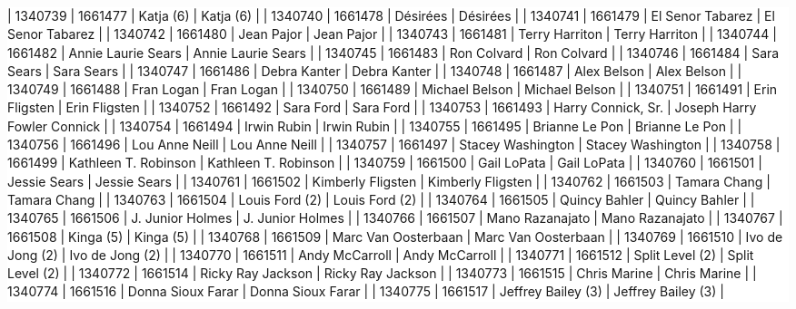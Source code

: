 | 1340739 | 1661477 | Katja (6) | Katja (6) |
| 1340740 | 1661478 | Désirées | Désirées |
| 1340741 | 1661479 | El Senor Tabarez | El Senor Tabarez |
| 1340742 | 1661480 | Jean Pajor | Jean Pajor |
| 1340743 | 1661481 | Terry Harriton | Terry Harriton |
| 1340744 | 1661482 | Annie Laurie Sears | Annie Laurie Sears |
| 1340745 | 1661483 | Ron Colvard | Ron Colvard |
| 1340746 | 1661484 | Sara Sears | Sara Sears |
| 1340747 | 1661486 | Debra Kanter | Debra Kanter |
| 1340748 | 1661487 | Alex Belson | Alex Belson |
| 1340749 | 1661488 | Fran Logan | Fran Logan |
| 1340750 | 1661489 | Michael Belson | Michael Belson |
| 1340751 | 1661491 | Erin Fligsten | Erin Fligsten |
| 1340752 | 1661492 | Sara Ford | Sara Ford |
| 1340753 | 1661493 | Harry Connick, Sr. | Joseph Harry Fowler Connick |
| 1340754 | 1661494 | Irwin Rubin | Irwin Rubin |
| 1340755 | 1661495 | Brianne Le Pon | Brianne Le Pon |
| 1340756 | 1661496 | Lou Anne Neill | Lou Anne Neill |
| 1340757 | 1661497 | Stacey Washington | Stacey Washington |
| 1340758 | 1661499 | Kathleen T. Robinson | Kathleen T. Robinson |
| 1340759 | 1661500 | Gail LoPata | Gail LoPata |
| 1340760 | 1661501 | Jessie Sears | Jessie Sears |
| 1340761 | 1661502 | Kimberly Fligsten | Kimberly Fligsten |
| 1340762 | 1661503 | Tamara Chang | Tamara Chang |
| 1340763 | 1661504 | Louis Ford (2) | Louis Ford (2) |
| 1340764 | 1661505 | Quincy Bahler | Quincy Bahler |
| 1340765 | 1661506 | J. Junior Holmes | J. Junior Holmes |
| 1340766 | 1661507 | Mano Razanajato | Mano Razanajato |
| 1340767 | 1661508 | Kinga (5) | Kinga (5) |
| 1340768 | 1661509 | Marc Van Oosterbaan | Marc Van Oosterbaan |
| 1340769 | 1661510 | Ivo de Jong (2) | Ivo de Jong (2) |
| 1340770 | 1661511 | Andy McCarroll | Andy McCarroll |
| 1340771 | 1661512 | Split Level (2) | Split Level (2) |
| 1340772 | 1661514 | Ricky Ray Jackson | Ricky Ray Jackson |
| 1340773 | 1661515 | Chris Marine | Chris Marine |
| 1340774 | 1661516 | Donna Sioux Farar | Donna Sioux Farar |
| 1340775 | 1661517 | Jeffrey Bailey (3) | Jeffrey Bailey (3) |
